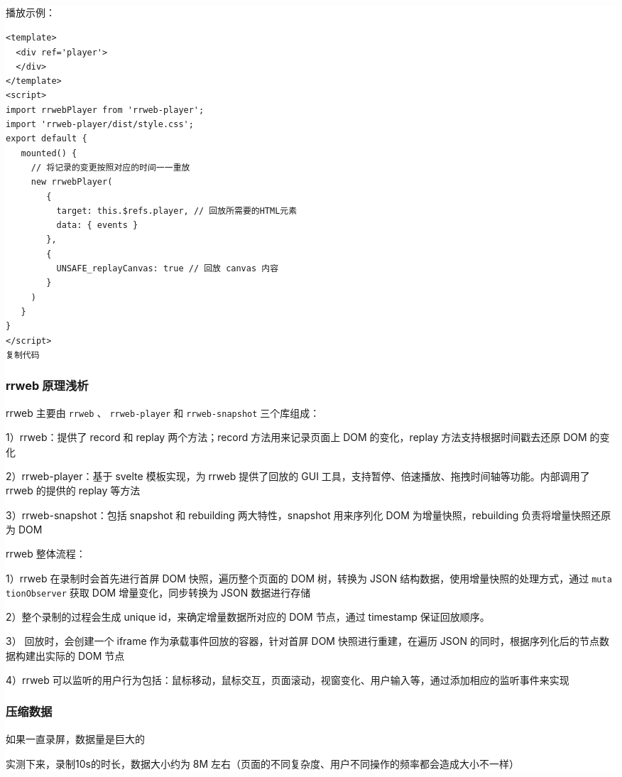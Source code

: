 ```
```

播放示例：

```
<template>
  <div ref='player'>
  </div>
</template>
<script>
import rrwebPlayer from 'rrweb-player';
import 'rrweb-player/dist/style.css';
export default {
   mounted() {
     // 将记录的变更按照对应的时间一一重放
     new rrwebPlayer(
        {
          target: this.$refs.player, // 回放所需要的HTML元素
          data: { events }
        },
        {
          UNSAFE_replayCanvas: true // 回放 canvas 内容
        }
     )
   }
}
</script>
复制代码
```

### rrweb 原理浅析

rrweb 主要由 `rrweb` 、 `rrweb-player` 和 `rrweb-snapshot` 三个库组成：

1）rrweb：提供了 record 和 replay 两个方法；record 方法用来记录页面上 DOM 的变化，replay 方法支持根据时间戳去还原 DOM 的变化

2）rrweb-player：基于 svelte 模板实现，为 rrweb 提供了回放的 GUI 工具，支持暂停、倍速播放、拖拽时间轴等功能。内部调用了 rrweb 的提供的 replay 等方法

3）rrweb-snapshot：包括 snapshot 和 rebuilding 两大特性，snapshot 用来序列化 DOM 为增量快照，rebuilding 负责将增量快照还原为 DOM

rrweb 整体流程：

1）rrweb 在录制时会首先进行首屏 DOM 快照，遍历整个页面的 DOM 树，转换为 JSON 结构数据，使用增量快照的处理方式，通过 `mutationObserver` 获取 DOM 增量变化，同步转换为 JSON 数据进行存储

2）整个录制的过程会生成 unique id，来确定增量数据所对应的 DOM 节点，通过 timestamp 保证回放顺序。

3） 回放时，会创建一个 iframe 作为承载事件回放的容器，针对首屏 DOM 快照进行重建，在遍历 JSON 的同时，根据序列化后的节点数据构建出实际的 DOM 节点

4）rrweb 可以监听的用户行为包括：鼠标移动，鼠标交互，页面滚动，视窗变化、用户输入等，通过添加相应的监听事件来实现

### 压缩数据

如果一直录屏，数据量是巨大的

实测下来，录制10s的时长，数据大小约为 8M 左右（页面的不同复杂度、用户不同操作的频率都会造成大小不一样）

